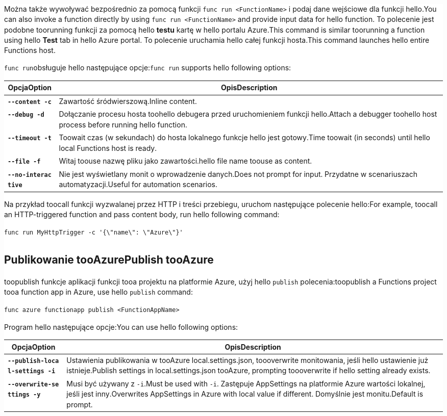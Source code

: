 <span data-ttu-id="6d61e-219">Można także wywoływać bezpośrednio za pomocą funkcji `func run <FunctionName>` i podaj dane wejściowe dla funkcji hello.</span><span class="sxs-lookup"><span data-stu-id="6d61e-219">You can also invoke a function directly by using `func run <FunctionName>` and provide input data for hello function.</span></span> <span data-ttu-id="6d61e-220">To polecenie jest podobne toorunning funkcji za pomocą hello **testu** kartę w hello portalu Azure.</span><span class="sxs-lookup"><span data-stu-id="6d61e-220">This command is similar toorunning a function using hello **Test** tab in hello Azure portal.</span></span> <span data-ttu-id="6d61e-221">To polecenie uruchamia hello całej funkcji hosta.</span><span class="sxs-lookup"><span data-stu-id="6d61e-221">This command launches hello entire Functions host.</span></span>

<span data-ttu-id="6d61e-222">`func run`obsługuje hello następujące opcje:</span><span class="sxs-lookup"><span data-stu-id="6d61e-222">`func run` supports hello following options:</span></span>

| <span data-ttu-id="6d61e-223">Opcja</span><span class="sxs-lookup"><span data-stu-id="6d61e-223">Option</span></span>     | <span data-ttu-id="6d61e-224">Opis</span><span class="sxs-lookup"><span data-stu-id="6d61e-224">Description</span></span>                            |
| ------------ | -------------------------------------- |
| **`--content -c`** | <span data-ttu-id="6d61e-225">Zawartość śródwierszową.</span><span class="sxs-lookup"><span data-stu-id="6d61e-225">Inline content.</span></span> |
| **`--debug -d`** | <span data-ttu-id="6d61e-226">Dołączanie procesu hosta toohello debugera przed uruchomieniem funkcji hello.</span><span class="sxs-lookup"><span data-stu-id="6d61e-226">Attach a debugger toohello host process before running hello function.</span></span>|
| **`--timeout -t`** | <span data-ttu-id="6d61e-227">Toowait czas (w sekundach) do hosta lokalnego funkcje hello jest gotowy.</span><span class="sxs-lookup"><span data-stu-id="6d61e-227">Time toowait (in seconds) until hello local Functions host is ready.</span></span>|
| **`--file -f`** | <span data-ttu-id="6d61e-228">Witaj toouse nazwę pliku jako zawartości.</span><span class="sxs-lookup"><span data-stu-id="6d61e-228">hello file name toouse as content.</span></span>|
| **`--no-interactive`** | <span data-ttu-id="6d61e-229">Nie jest wyświetlany monit o wprowadzenie danych.</span><span class="sxs-lookup"><span data-stu-id="6d61e-229">Does not prompt for input.</span></span> <span data-ttu-id="6d61e-230">Przydatne w scenariuszach automatyzacji.</span><span class="sxs-lookup"><span data-stu-id="6d61e-230">Useful for automation scenarios.</span></span>|

<span data-ttu-id="6d61e-231">Na przykład toocall funkcji wyzwalanej przez HTTP i treści przebiegu, uruchom następujące polecenie hello:</span><span class="sxs-lookup"><span data-stu-id="6d61e-231">For example, toocall an HTTP-triggered function and pass content body, run hello following command:</span></span>

```
func run MyHttpTrigger -c '{\"name\": \"Azure\"}'
```

## <span data-ttu-id="6d61e-232"><a name="publish"></a>Publikowanie tooAzure</span><span class="sxs-lookup"><span data-stu-id="6d61e-232"><a name="publish"></a>Publish tooAzure</span></span>

<span data-ttu-id="6d61e-233">toopublish funkcje aplikacji funkcji tooa projektu na platformie Azure, użyj hello `publish` polecenia:</span><span class="sxs-lookup"><span data-stu-id="6d61e-233">toopublish a Functions project tooa function app in Azure, use hello `publish` command:</span></span>

```
func azure functionapp publish <FunctionAppName>
```

<span data-ttu-id="6d61e-234">Program hello następujące opcje:</span><span class="sxs-lookup"><span data-stu-id="6d61e-234">You can use hello following options:</span></span>

| <span data-ttu-id="6d61e-235">Opcja</span><span class="sxs-lookup"><span data-stu-id="6d61e-235">Option</span></span>     | <span data-ttu-id="6d61e-236">Opis</span><span class="sxs-lookup"><span data-stu-id="6d61e-236">Description</span></span>                            |
| ------------ | -------------------------------------- |
| **`--publish-local-settings -i`** |  <span data-ttu-id="6d61e-237">Ustawienia publikowania w tooAzure local.settings.json, toooverwrite monitowania, jeśli hello ustawienie już istnieje.</span><span class="sxs-lookup"><span data-stu-id="6d61e-237">Publish settings in local.settings.json tooAzure, prompting toooverwrite if hello setting already exists.</span></span>|
| **`--overwrite-settings -y`** | <span data-ttu-id="6d61e-238">Musi być używany z `-i`.</span><span class="sxs-lookup"><span data-stu-id="6d61e-238">Must be used with `-i`.</span></span> <span data-ttu-id="6d61e-239">Zastępuje AppSettings na platformie Azure wartości lokalnej, jeśli jest inny.</span><span class="sxs-lookup"><span data-stu-id="6d61e-239">Overwrites AppSettings in Azure with local value if different.</span></span> <span data-ttu-id="6d61e-240">Domyślnie jest monitu.</span><span class="sxs-lookup"><span data-stu-id="6d61e-240">Default is prompt.</span></span>|
